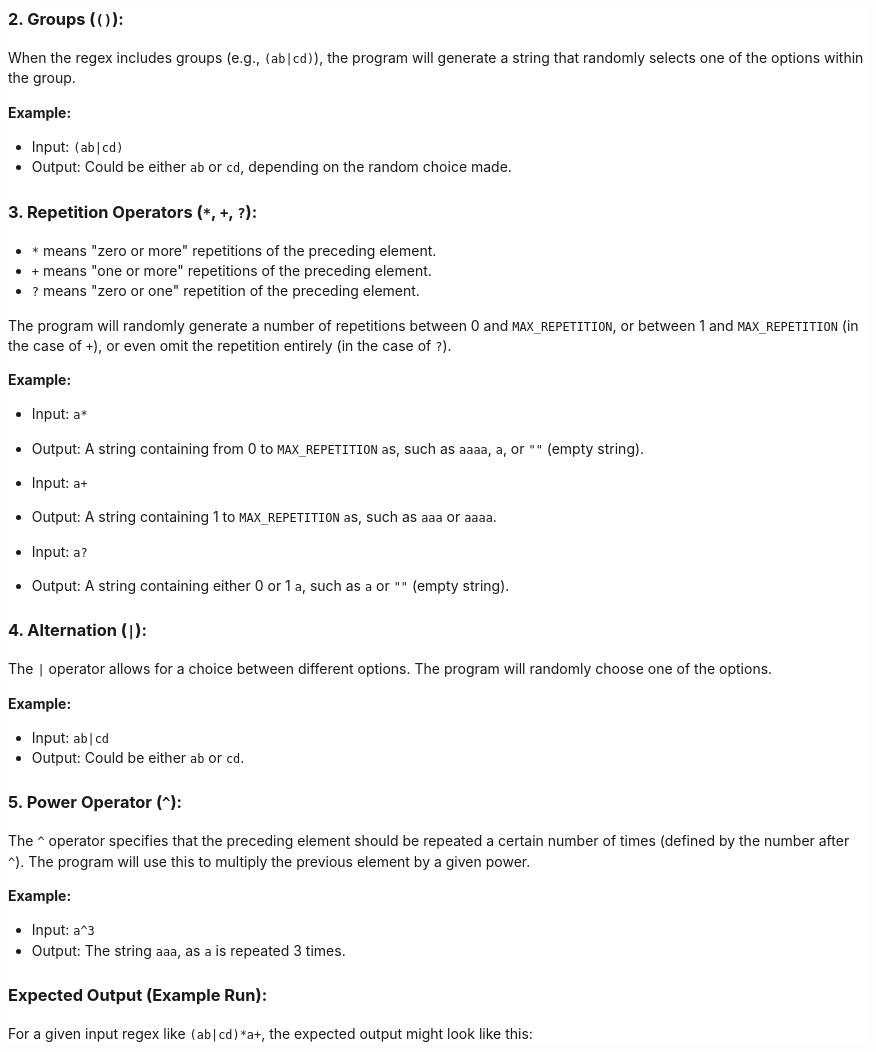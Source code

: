### 2. **Groups (`()`)**:

When the regex includes groups (e.g., `(ab|cd)`), the program will generate a string that randomly selects one of the options within the group.

**Example:**

- Input: `(ab|cd)`
- Output: Could be either `ab` or `cd`, depending on the random choice made.

### 3. **Repetition Operators (`*`, `+`, `?`)**:

- `*` means "zero or more" repetitions of the preceding element.
- `+` means "one or more" repetitions of the preceding element.
- `?` means "zero or one" repetition of the preceding element.

The program will randomly generate a number of repetitions between 0 and `MAX_REPETITION`, or between 1 and `MAX_REPETITION` (in the case of `+`), or even omit the repetition entirely (in the case of `?`).

**Example:**

- Input: `a*`
- Output: A string containing from 0 to `MAX_REPETITION` `a`s, such as `aaaa`, `a`, or `""` (empty string).

- Input: `a+`
- Output: A string containing 1 to `MAX_REPETITION` `a`s, such as `aaa` or `aaaa`.

- Input: `a?`
- Output: A string containing either 0 or 1 `a`, such as `a` or `""` (empty string).

### 4. **Alternation (`|`)**:

The `|` operator allows for a choice between different options. The program will randomly choose one of the options.

**Example:**

- Input: `ab|cd`
- Output: Could be either `ab` or `cd`.

### 5. **Power Operator (`^`)**:

The `^` operator specifies that the preceding element should be repeated a certain number of times (defined by the number after `^`). The program will use this to multiply the previous element by a given power.

**Example:**

- Input: `a^3`
- Output: The string `aaa`, as `a` is repeated 3 times.

### Expected Output (Example Run):

For a given input regex like `(ab|cd)*a+`, the expected output might look like this:

